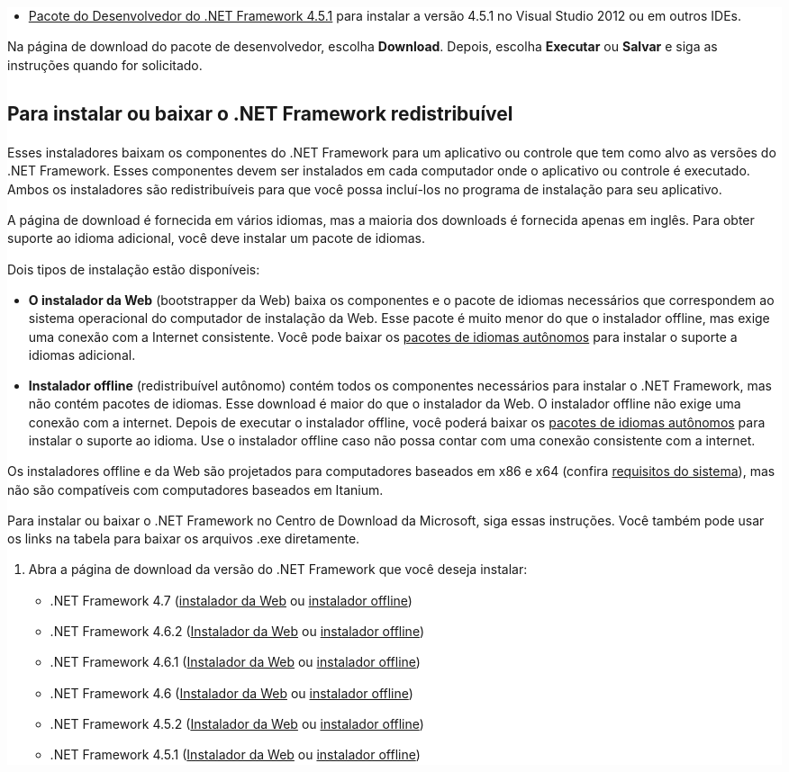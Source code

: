 - [Pacote do Desenvolvedor do .NET Framework 4.5.1](http://go.microsoft.com/fwlink/?LinkId=324213) para instalar a versão 4.5.1 no Visual Studio 2012 ou em outros IDEs.

Na página de download do pacote de desenvolvedor, escolha **Download**. Depois, escolha **Executar** ou **Salvar** e siga as instruções quando for solicitado.  

## <a name="to-install-or-download-the-net-framework-redistributable"></a>Para instalar ou baixar o .NET Framework redistribuível
Esses instaladores baixam os componentes do .NET Framework para um aplicativo ou controle que tem como alvo as versões do .NET Framework. Esses componentes devem ser instalados em cada computador onde o aplicativo ou controle é executado. Ambos os instaladores são redistribuíveis para que você possa incluí-los no programa de instalação para seu aplicativo.  

A página de download é fornecida em vários idiomas, mas a maioria dos downloads é fornecida apenas em inglês. Para obter suporte ao idioma adicional, você deve instalar um pacote de idiomas.  

Dois tipos de instalação estão disponíveis:  

- **O instalador da Web** (bootstrapper da Web) baixa os componentes e o pacote de idiomas necessários que correspondem ao sistema operacional do computador de instalação da Web. Esse pacote é muito menor do que o instalador offline, mas exige uma conexão com a Internet consistente. Você pode baixar os [pacotes de idiomas autônomos](#to-install-language-packs) para instalar o suporte a idiomas adicional.

- **Instalador offline** (redistribuível autônomo) contém todos os componentes necessários para instalar o .NET Framework, mas não contém pacotes de idiomas. Esse download é maior do que o instalador da Web. O instalador offline não exige uma conexão com a internet. Depois de executar o instalador offline, você poderá baixar os [pacotes de idiomas autônomos](#to-install-language-packs) para instalar o suporte ao idioma. Use o instalador offline caso não possa contar com uma conexão consistente com a internet.

Os instaladores offline e da Web são projetados para computadores baseados em x86 e x64 (confira [requisitos do sistema](~/docs/framework/get-started/system-requirements.md)), mas não são compatíveis com computadores baseados em Itanium.  

Para instalar ou baixar o .NET Framework no Centro de Download da Microsoft, siga essas instruções. Você também pode usar os links na tabela para baixar os arquivos .exe diretamente.  

1. Abra a página de download da versão do .NET Framework que você deseja instalar:

    - .NET Framework 4.7 ([instalador da Web](http://go.microsoft.com/fwlink/?LinkId=825299) ou [instalador offline](http://go.microsoft.com/fwlink/p/?LinkId=825303))

    - .NET Framework 4.6.2 ([Instalador da Web](http://go.microsoft.com/fwlink/?LinkId=780597) ou [instalador offline](http://go.microsoft.com/fwlink/p/?LinkId=780601))

    - .NET Framework 4.6.1 ([Instalador da Web](http://go.microsoft.com/fwlink/?LinkId=671729) ou [instalador offline](http://go.microsoft.com/fwlink/p/?LinkId=671744))

    - .NET Framework 4.6 ([Instalador da Web](http://go.microsoft.com/fwlink/?LinkId=528259) ou [instalador offline](http://go.microsoft.com/fwlink/p/?LinkId=528233))

    - .NET Framework 4.5.2 ([Instalador da Web](http://go.microsoft.com/fwlink/p/?LinkId=397703) ou [instalador offline](http://go.microsoft.com/fwlink/p/?LinkId=397706))

    - .NET Framework 4.5.1 ([Instalador da Web](http://go.microsoft.com/fwlink/p/?LinkId=310158) ou [instalador offline](http://go.microsoft.com/fwlink/p/?LinkId=310159))
